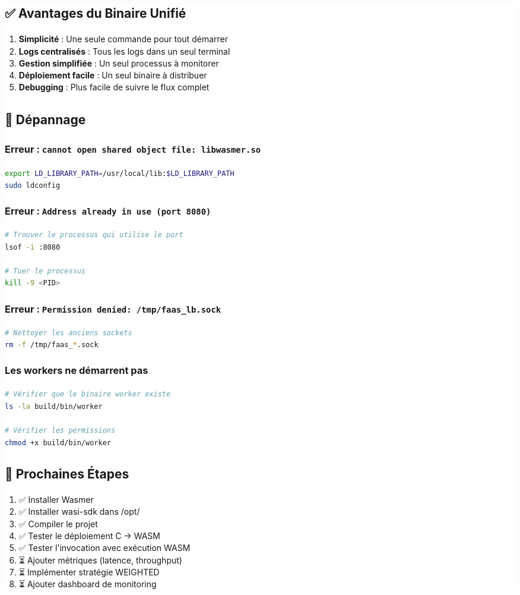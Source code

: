 ## ✅ Avantages du Binaire Unifié

1. **Simplicité** : Une seule commande pour tout démarrer
2. **Logs centralisés** : Tous les logs dans un seul terminal
3. **Gestion simplifiée** : Un seul processus à monitorer
4. **Déploiement facile** : Un seul binaire à distribuer
5. **Debugging** : Plus facile de suivre le flux complet

## 🐛 Dépannage

### Erreur : `cannot open shared object file: libwasmer.so`

```bash
export LD_LIBRARY_PATH=/usr/local/lib:$LD_LIBRARY_PATH
sudo ldconfig
```

### Erreur : `Address already in use (port 8080)`

```bash
# Trouver le processus qui utilise le port
lsof -i :8080

# Tuer le processus
kill -9 <PID>
```

### Erreur : `Permission denied: /tmp/faas_lb.sock`

```bash
# Nettoyer les anciens sockets
rm -f /tmp/faas_*.sock
```

### Les workers ne démarrent pas

```bash
# Vérifier que le binaire worker existe
ls -la build/bin/worker

# Vérifier les permissions
chmod +x build/bin/worker
```

## 🚀 Prochaines Étapes

1. ✅ Installer Wasmer
2. ✅ Installer wasi-sdk dans /opt/
3. ✅ Compiler le projet
4. ✅ Tester le déploiement C → WASM
5. ✅ Tester l'invocation avec exécution WASM
6. ⏳ Ajouter métriques (latence, throughput)
7. ⏳ Implémenter stratégie WEIGHTED
8. ⏳ Ajouter dashboard de monitoring
